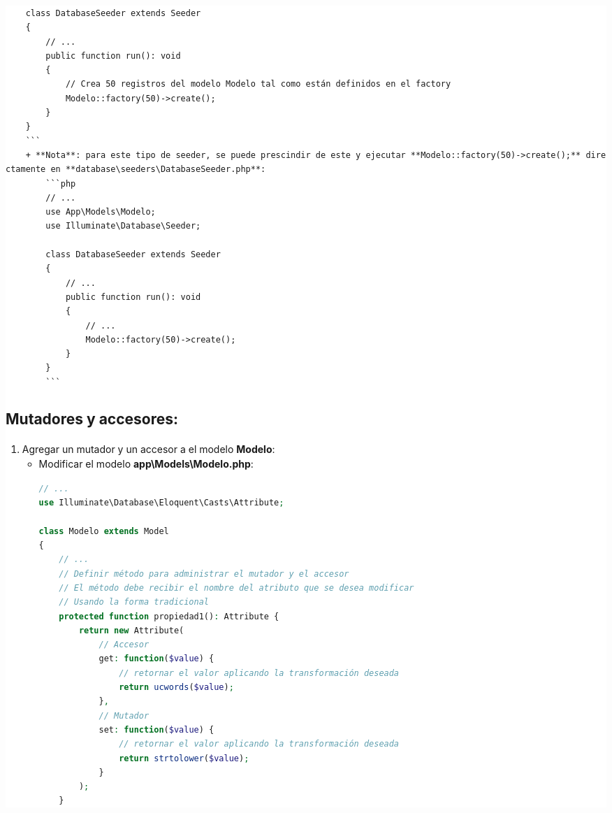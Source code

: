         class DatabaseSeeder extends Seeder
        {
            // ...
            public function run(): void
            {
                // Crea 50 registros del modelo Modelo tal como están definidos en el factory
                Modelo::factory(50)->create();
            }
        }    
        ```
        + **Nota**: para este tipo de seeder, se puede prescindir de este y ejecutar **Modelo::factory(50)->create();** directamente en **database\seeders\DatabaseSeeder.php**:
            ```php
            // ...
            use App\Models\Modelo;
            use Illuminate\Database\Seeder;

            class DatabaseSeeder extends Seeder
            {
                // ...
                public function run(): void
                {
                    // ...
                    Modelo::factory(50)->create();
                }
            }    
            ```

## Mutadores y accesores:
1. Agregar un mutador y un accesor a el modelo **Modelo**:
    + Modificar el modelo **app\Models\Modelo.php**:
        ```php
        // ...
        use Illuminate\Database\Eloquent\Casts\Attribute;

        class Modelo extends Model
        {
            // ...
            // Definir método para administrar el mutador y el accesor
            // El método debe recibir el nombre del atributo que se desea modificar
            // Usando la forma tradicional
            protected function propiedad1(): Attribute {
                return new Attribute(
                    // Accesor
                    get: function($value) {
                        // retornar el valor aplicando la transformación deseada
                        return ucwords($value);
                    },
                    // Mutador
                    set: function($value) {
                        // retornar el valor aplicando la transformación deseada
                        return strtolower($value);
                    }
                );
            }
